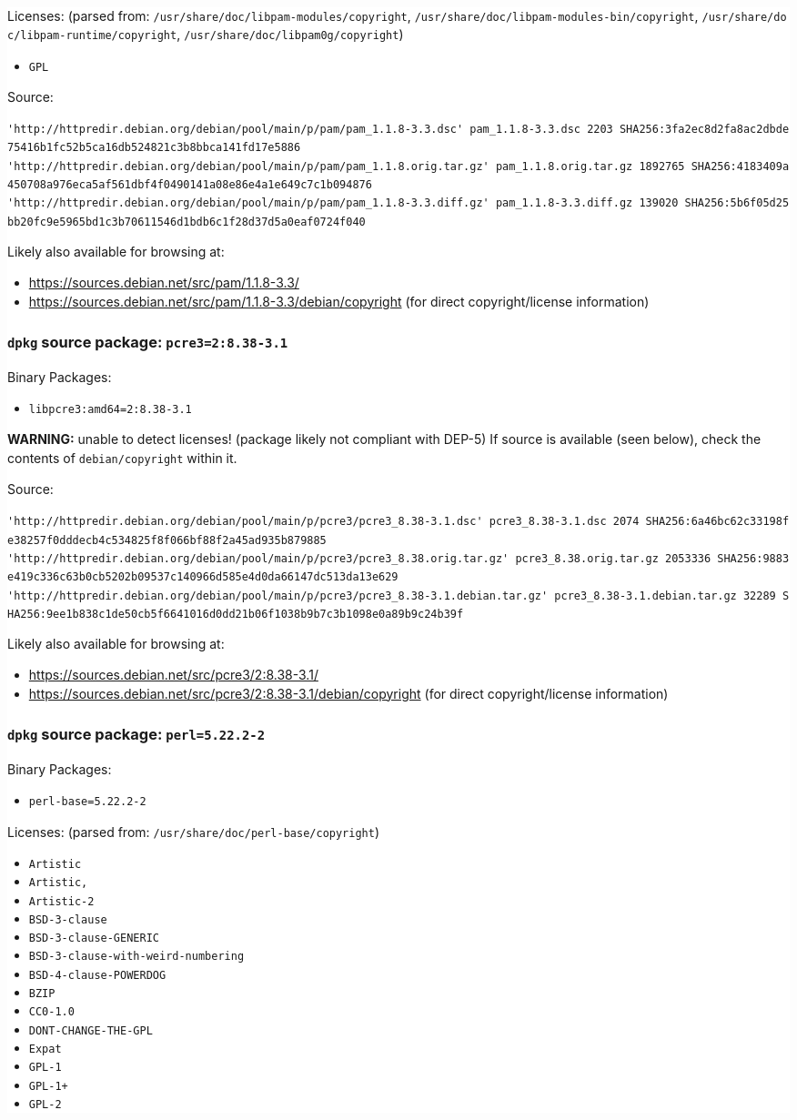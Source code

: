 Licenses: (parsed from: `/usr/share/doc/libpam-modules/copyright`, `/usr/share/doc/libpam-modules-bin/copyright`, `/usr/share/doc/libpam-runtime/copyright`, `/usr/share/doc/libpam0g/copyright`)

- `GPL`

Source:

```
'http://httpredir.debian.org/debian/pool/main/p/pam/pam_1.1.8-3.3.dsc' pam_1.1.8-3.3.dsc 2203 SHA256:3fa2ec8d2fa8ac2dbde75416b1fc52b5ca16db524821c3b8bbca141fd17e5886
'http://httpredir.debian.org/debian/pool/main/p/pam/pam_1.1.8.orig.tar.gz' pam_1.1.8.orig.tar.gz 1892765 SHA256:4183409a450708a976eca5af561dbf4f0490141a08e86e4a1e649c7c1b094876
'http://httpredir.debian.org/debian/pool/main/p/pam/pam_1.1.8-3.3.diff.gz' pam_1.1.8-3.3.diff.gz 139020 SHA256:5b6f05d25bb20fc9e5965bd1c3b70611546d1bdb6c1f28d37d5a0eaf0724f040
```

Likely also available for browsing at:

- https://sources.debian.net/src/pam/1.1.8-3.3/
- https://sources.debian.net/src/pam/1.1.8-3.3/debian/copyright (for direct copyright/license information)

### `dpkg` source package: `pcre3=2:8.38-3.1`

Binary Packages:

- `libpcre3:amd64=2:8.38-3.1`

**WARNING:** unable to detect licenses! (package likely not compliant with DEP-5)
  If source is available (seen below), check the contents of `debian/copyright` within it.


Source:

```
'http://httpredir.debian.org/debian/pool/main/p/pcre3/pcre3_8.38-3.1.dsc' pcre3_8.38-3.1.dsc 2074 SHA256:6a46bc62c33198fe38257f0dddecb4c534825f8f066bf88f2a45ad935b879885
'http://httpredir.debian.org/debian/pool/main/p/pcre3/pcre3_8.38.orig.tar.gz' pcre3_8.38.orig.tar.gz 2053336 SHA256:9883e419c336c63b0cb5202b09537c140966d585e4d0da66147dc513da13e629
'http://httpredir.debian.org/debian/pool/main/p/pcre3/pcre3_8.38-3.1.debian.tar.gz' pcre3_8.38-3.1.debian.tar.gz 32289 SHA256:9ee1b838c1de50cb5f6641016d0dd21b06f1038b9b7c3b1098e0a89b9c24b39f
```

Likely also available for browsing at:

- https://sources.debian.net/src/pcre3/2:8.38-3.1/
- https://sources.debian.net/src/pcre3/2:8.38-3.1/debian/copyright (for direct copyright/license information)

### `dpkg` source package: `perl=5.22.2-2`

Binary Packages:

- `perl-base=5.22.2-2`

Licenses: (parsed from: `/usr/share/doc/perl-base/copyright`)

- `Artistic`
- `Artistic,`
- `Artistic-2`
- `BSD-3-clause`
- `BSD-3-clause-GENERIC`
- `BSD-3-clause-with-weird-numbering`
- `BSD-4-clause-POWERDOG`
- `BZIP`
- `CC0-1.0`
- `DONT-CHANGE-THE-GPL`
- `Expat`
- `GPL-1`
- `GPL-1+`
- `GPL-2`